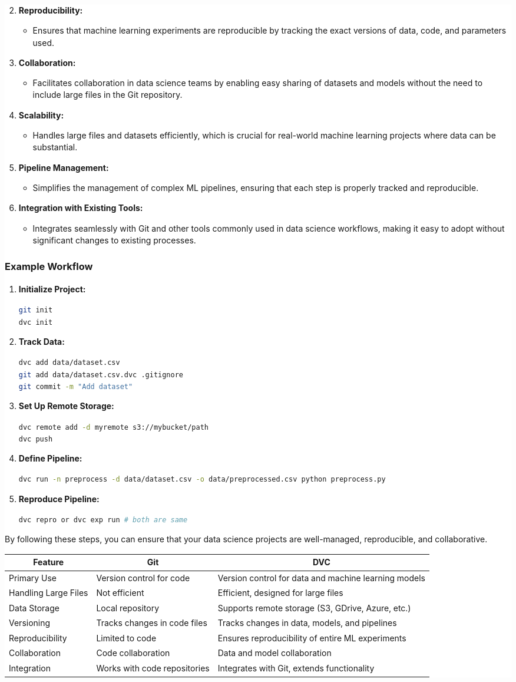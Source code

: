 2. **Reproducibility:**
   - Ensures that machine learning experiments are reproducible by tracking the exact versions of data, code, and parameters used.

3. **Collaboration:**
   - Facilitates collaboration in data science teams by enabling easy sharing of datasets and models without the need to include large files in the Git repository.

4. **Scalability:**
   - Handles large files and datasets efficiently, which is crucial for real-world machine learning projects where data can be substantial.

5. **Pipeline Management:**
   - Simplifies the management of complex ML pipelines, ensuring that each step is properly tracked and reproducible.

6. **Integration with Existing Tools:**
   - Integrates seamlessly with Git and other tools commonly used in data science workflows, making it easy to adopt without significant changes to existing processes.

### Example Workflow

1. **Initialize Project:**

   ```bash
   git init
   dvc init
   ```

2. **Track Data:**

   ```bash
   dvc add data/dataset.csv
   git add data/dataset.csv.dvc .gitignore
   git commit -m "Add dataset"
   ```

3. **Set Up Remote Storage:**

   ```bash
   dvc remote add -d myremote s3://mybucket/path
   dvc push
   ```

4. **Define Pipeline:**

   ```bash
   dvc run -n preprocess -d data/dataset.csv -o data/preprocessed.csv python preprocess.py
   ```

5. **Reproduce Pipeline:**

   ```bash
   dvc repro or dvc exp run # both are same 
   ```

By following these steps, you can ensure that your data science projects are well-managed, reproducible, and collaborative.

| Feature                        | Git                                          | DVC                                                 |
|--------------------------------|----------------------------------------------|-----------------------------------------------------|
| Primary Use                    | Version control for code                     | Version control for data and machine learning models|
| Handling Large Files           | Not efficient                                | Efficient, designed for large files                 |
| Data Storage                   | Local repository                             | Supports remote storage (S3, GDrive, Azure, etc.)   |
| Versioning                     | Tracks changes in code files                 | Tracks changes in data, models, and pipelines       |
| Reproducibility                | Limited to code                              | Ensures reproducibility of entire ML experiments    |
| Collaboration                  | Code collaboration                           | Data and model collaboration                        |
| Integration                    | Works with code repositories                 | Integrates with Git, extends functionality          |